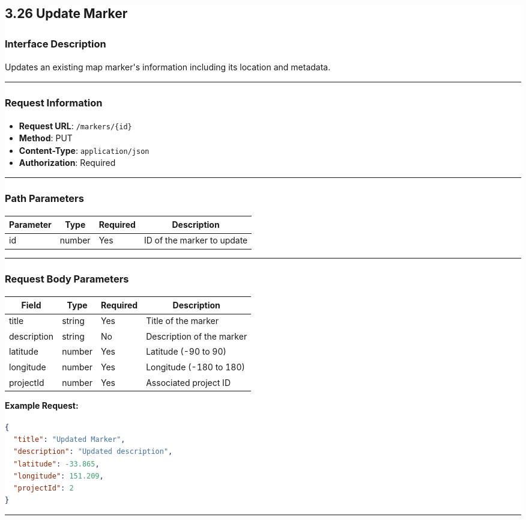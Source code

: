 
## 3.26 Update Marker

### **Interface Description**

Updates an existing map marker's information including its location and metadata.

---

### **Request Information**

- **Request URL**: `/markers/{id}`
- **Method**: PUT
- **Content-Type**: `application/json`
- **Authorization**: Required

---

### **Path Parameters**

| Parameter | Type | Required | Description |
| --- | --- | --- | --- |
| id | number | Yes | ID of the marker to update |

---

### **Request Body Parameters**

| Field | Type | Required | Description |
| --- | --- | --- | --- |
| title | string | Yes | Title of the marker |
| description | string | No | Description of the marker |
| latitude | number | Yes | Latitude (-90 to 90) |
| longitude | number | Yes | Longitude (-180 to 180) |
| projectId | number | Yes | Associated project ID |

**Example Request:**

```json
{
  "title": "Updated Marker",
  "description": "Updated description",
  "latitude": -33.865,
  "longitude": 151.209,
  "projectId": 2
}

```

---

